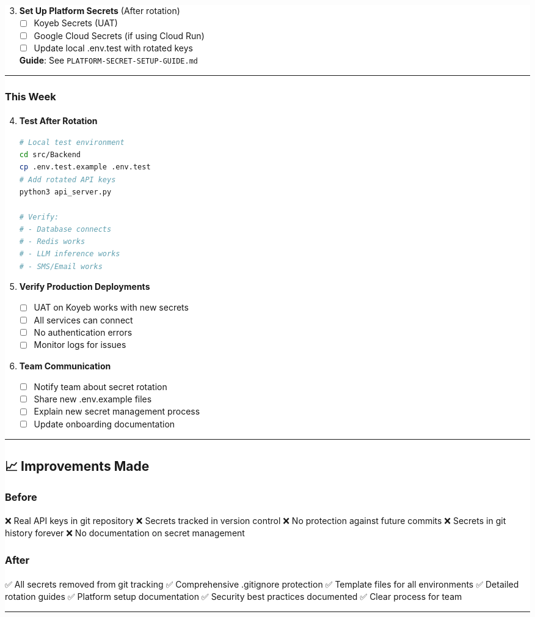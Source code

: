 3. **Set Up Platform Secrets** (After rotation)
   - [ ] Koyeb Secrets (UAT)
   - [ ] Google Cloud Secrets (if using Cloud Run)
   - [ ] Update local .env.test with rotated keys

   **Guide**: See `PLATFORM-SECRET-SETUP-GUIDE.md`

---

### This Week

4. **Test After Rotation**
   ```bash
   # Local test environment
   cd src/Backend
   cp .env.test.example .env.test
   # Add rotated API keys
   python3 api_server.py

   # Verify:
   # - Database connects
   # - Redis works
   # - LLM inference works
   # - SMS/Email works
   ```

5. **Verify Production Deployments**
   - [ ] UAT on Koyeb works with new secrets
   - [ ] All services can connect
   - [ ] No authentication errors
   - [ ] Monitor logs for issues

6. **Team Communication**
   - [ ] Notify team about secret rotation
   - [ ] Share new .env.example files
   - [ ] Explain new secret management process
   - [ ] Update onboarding documentation

---

## 📈 Improvements Made

### Before
❌ Real API keys in git repository
❌ Secrets tracked in version control
❌ No protection against future commits
❌ Secrets in git history forever
❌ No documentation on secret management

### After
✅ All secrets removed from git tracking
✅ Comprehensive .gitignore protection
✅ Template files for all environments
✅ Detailed rotation guides
✅ Platform setup documentation
✅ Security best practices documented
✅ Clear process for team

---